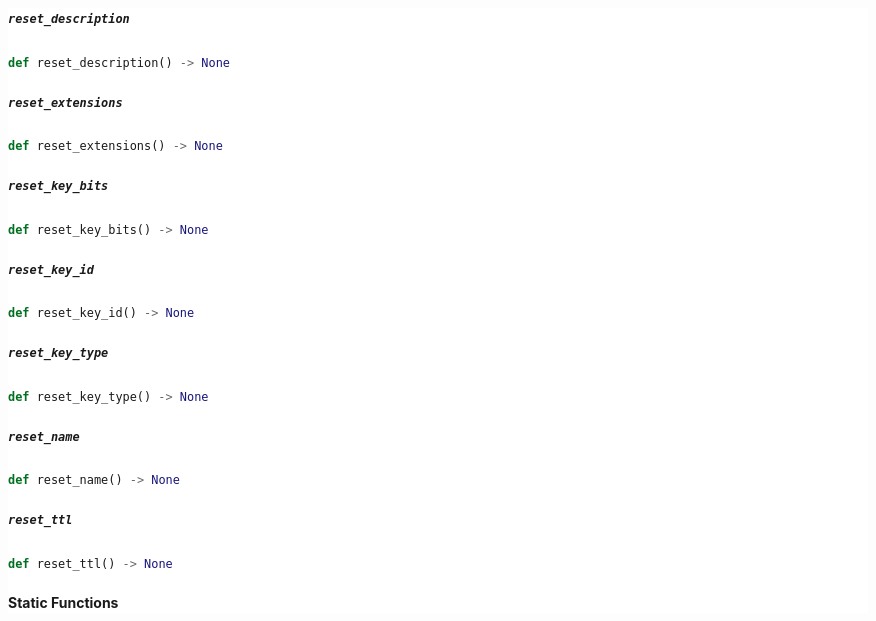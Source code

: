 ##### `reset_description` <a name="reset_description" id="@cdktf/provider-boundary.credentialLibraryVaultSshCertificate.CredentialLibraryVaultSshCertificate.resetDescription"></a>

```python
def reset_description() -> None
```

##### `reset_extensions` <a name="reset_extensions" id="@cdktf/provider-boundary.credentialLibraryVaultSshCertificate.CredentialLibraryVaultSshCertificate.resetExtensions"></a>

```python
def reset_extensions() -> None
```

##### `reset_key_bits` <a name="reset_key_bits" id="@cdktf/provider-boundary.credentialLibraryVaultSshCertificate.CredentialLibraryVaultSshCertificate.resetKeyBits"></a>

```python
def reset_key_bits() -> None
```

##### `reset_key_id` <a name="reset_key_id" id="@cdktf/provider-boundary.credentialLibraryVaultSshCertificate.CredentialLibraryVaultSshCertificate.resetKeyId"></a>

```python
def reset_key_id() -> None
```

##### `reset_key_type` <a name="reset_key_type" id="@cdktf/provider-boundary.credentialLibraryVaultSshCertificate.CredentialLibraryVaultSshCertificate.resetKeyType"></a>

```python
def reset_key_type() -> None
```

##### `reset_name` <a name="reset_name" id="@cdktf/provider-boundary.credentialLibraryVaultSshCertificate.CredentialLibraryVaultSshCertificate.resetName"></a>

```python
def reset_name() -> None
```

##### `reset_ttl` <a name="reset_ttl" id="@cdktf/provider-boundary.credentialLibraryVaultSshCertificate.CredentialLibraryVaultSshCertificate.resetTtl"></a>

```python
def reset_ttl() -> None
```

#### Static Functions <a name="Static Functions" id="Static Functions"></a>

